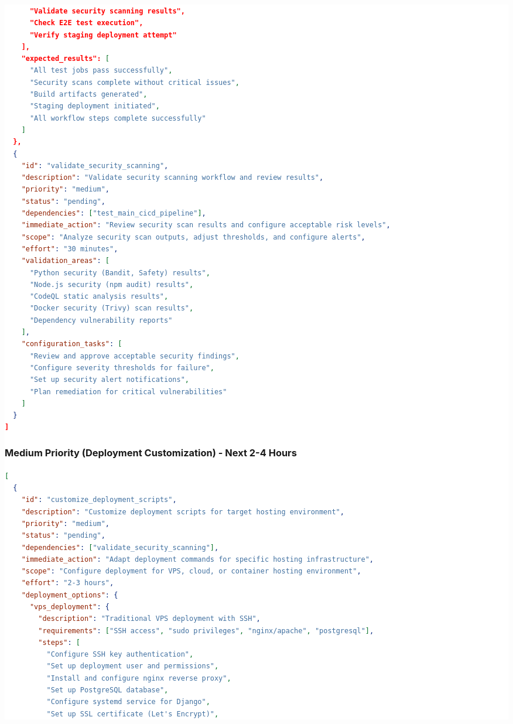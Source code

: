 ```json
      "Validate security scanning results",
      "Check E2E test execution",
      "Verify staging deployment attempt"
    ],
    "expected_results": [
      "All test jobs pass successfully",
      "Security scans complete without critical issues",
      "Build artifacts generated",
      "Staging deployment initiated",
      "All workflow steps complete successfully"
    ]
  },
  {
    "id": "validate_security_scanning",
    "description": "Validate security scanning workflow and review results",
    "priority": "medium",
    "status": "pending",
    "dependencies": ["test_main_cicd_pipeline"],
    "immediate_action": "Review security scan results and configure acceptable risk levels",
    "scope": "Analyze security scan outputs, adjust thresholds, and configure alerts",
    "effort": "30 minutes",
    "validation_areas": [
      "Python security (Bandit, Safety) results",
      "Node.js security (npm audit) results",
      "CodeQL static analysis results",
      "Docker security (Trivy) scan results",
      "Dependency vulnerability reports"
    ],
    "configuration_tasks": [
      "Review and approve acceptable security findings",
      "Configure severity thresholds for failure",
      "Set up security alert notifications",
      "Plan remediation for critical vulnerabilities"
    ]
  }
]
```

### Medium Priority (Deployment Customization) - Next 2-4 Hours

```json
[
  {
    "id": "customize_deployment_scripts",
    "description": "Customize deployment scripts for target hosting environment",
    "priority": "medium",
    "status": "pending",
    "dependencies": ["validate_security_scanning"],
    "immediate_action": "Adapt deployment commands for specific hosting infrastructure",
    "scope": "Configure deployment for VPS, cloud, or container hosting environment",
    "effort": "2-3 hours",
    "deployment_options": {
      "vps_deployment": {
        "description": "Traditional VPS deployment with SSH",
        "requirements": ["SSH access", "sudo privileges", "nginx/apache", "postgresql"],
        "steps": [
          "Configure SSH key authentication",
          "Set up deployment user and permissions",
          "Install and configure nginx reverse proxy",
          "Set up PostgreSQL database",
          "Configure systemd service for Django",
          "Set up SSL certificate (Let's Encrypt)",
```